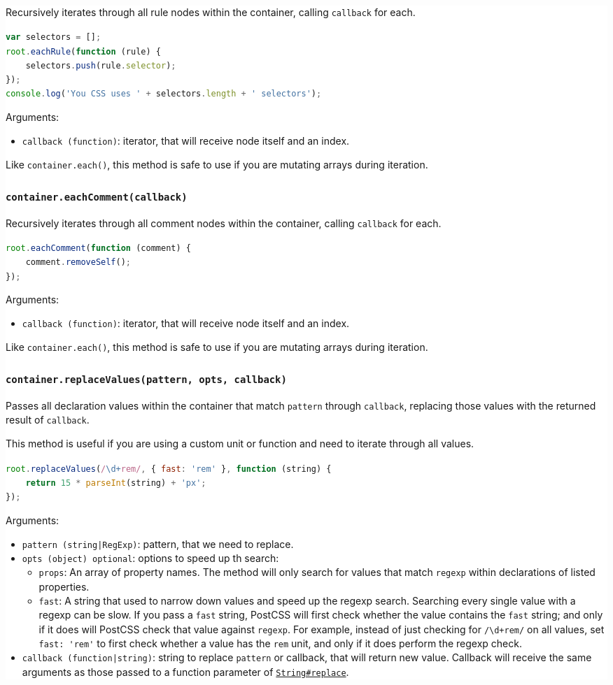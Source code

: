 Recursively iterates through all rule nodes within the container, calling
`callback` for each.

```js
var selectors = [];
root.eachRule(function (rule) {
    selectors.push(rule.selector);
});
console.log('You CSS uses ' + selectors.length + ' selectors');
```

Arguments:

* `callback (function)`: iterator, that will receive node itself and an index.

Like `container.each()`, this method is safe to use if you are mutating arrays
during iteration.

### `container.eachComment(callback)`

Recursively iterates through all comment nodes within the container, calling
`callback` for each.

```js
root.eachComment(function (comment) {
    comment.removeSelf();
});
```

Arguments:

* `callback (function)`: iterator, that will receive node itself and an index.

Like `container.each()`, this method is safe to use if you are mutating arrays
during iteration.

### `container.replaceValues(pattern, opts, callback)`

Passes all declaration values within the container that match `pattern` through
`callback`, replacing those values with the returned result of `callback`.

This method is useful if you are using a custom unit or function and need
to iterate through all values.

```js
root.replaceValues(/\d+rem/, { fast: 'rem' }, function (string) {
    return 15 * parseInt(string) + 'px';
});
```

Arguments:

* `pattern (string|RegExp)`: pattern, that we need to replace.
* `opts (object) optional`: options to speed up th search:
  * `props`: An array of property names. The method will only search for values
    that match `regexp` within declarations of listed properties.
  * `fast`: A string that used to narrow down values and speed up
    the regexp search. Searching every single value with a regexp can be slow.
    If you pass a `fast` string, PostCSS will first check whether the value
    contains the `fast` string; and only if it does will PostCSS check that
    value against `regexp`. For example, instead of just checking for `/\d+rem/`
    on all values, set `fast: 'rem'` to first check whether a value has
    the `rem` unit, and only if it does perform the regexp check.
* `callback (function|string)`: string to replace `pattern` or callback, that
  will return new value. Callback will receive the same arguments as those
  passed to a function parameter of [`String#replace`].


[`String#replace`]: (https://developer.mozilla.org/en-US/docs/Web/JavaScript/Reference/Global_Objects/String/replace#Specifying_a_function_as_a_parameter)
[`source-map`]: https://github.com/mozilla/source-map
[Promise]:      http://www.html5rocks.com/en/tutorials/es6/promises/
[source map options]: https://github.com/postcss/postcss#source-map
[Safe Mode]:          https://github.com/postcss/postcss#safe-mode
[`Processor#process(css, opts)`]: #processorprocesscss-opts
[`Root#toResult(opts)`]:          #roottoresult-opts
[`LazyResult#then()`]:            #lazythenonfulfilled-onrejected
[`postcss(plugins)`]:             #postcssplugins
[`postcss.plugin()`]:             #postcsspluginname-initializer
[`Declaration` node]:             #declaration-node
[`Result#messages`]:              #resultmessages
[`CssSyntaxError`]:               #csssyntaxerror-class
[`Processor#use`]:                #processoruseplugin
[`Result#warn()`]:                #resultwarn
[`Comment` node]:                 #comment-node
[`AtRule` node]:                  #atrule-node
[`from` option]:                  #processorprocesscss-opts
[`LazyResult`]:                   #lazy-result-class
[`Result#map`]:                   #resultmap
[`Result#css`]:                   #resultcss
[`Root` node]:                    #root-node
[`Rule` node]:                    #rule-node
[`Processor`]:                    #processor-class
[`Warning`]:                      #warning-class
[`Result`]:                       #result-class
[`Input`]:                        #inputclass